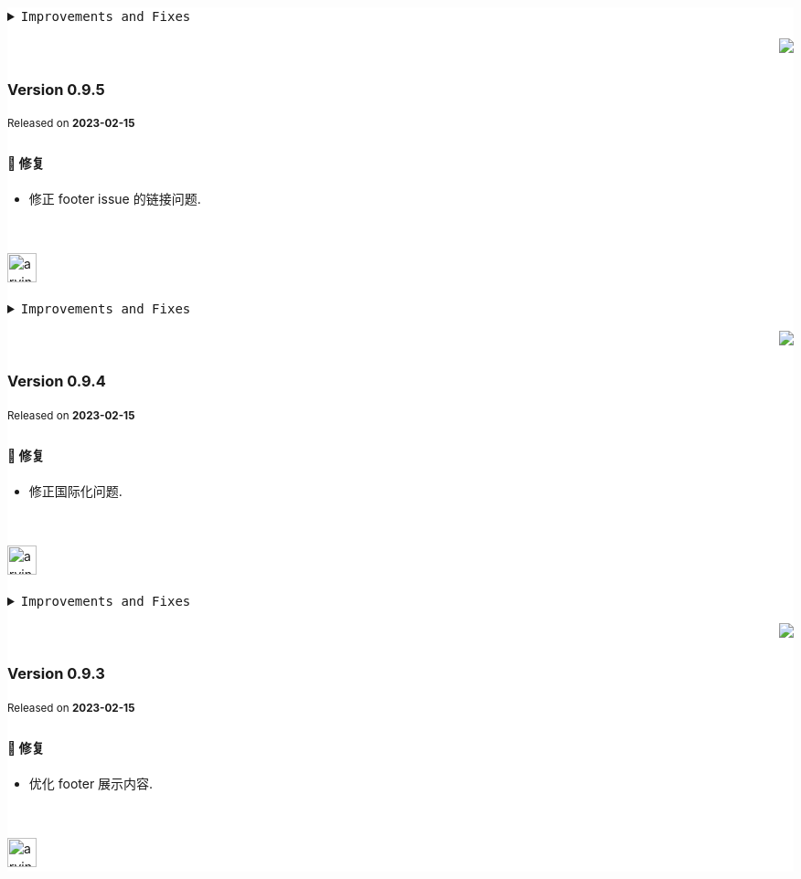<details><summary><kbd>Improvements and Fixes</kbd></summary></details>

<div align="right">

[![](https://img.shields.io/badge/-BACK_TO_TOP-151515?style=flat-square)](#readme-top)

</div>

### Version&nbsp;0.9.5

<sup>Released on **2023-02-15**</sup>

#### 🐛 修复

- 修正 footer issue 的链接问题.

<br/>

[<img width="32" height="32" title="arvinxx" src="https://avatars.githubusercontent.com/u/28616219?v=4" />](https://api.github.com/users/arvinxx)

<details><summary><kbd>Improvements and Fixes</kbd></summary></details>

<div align="right">

[![](https://img.shields.io/badge/-BACK_TO_TOP-151515?style=flat-square)](#readme-top)

</div>

### Version&nbsp;0.9.4

<sup>Released on **2023-02-15**</sup>

#### 🐛 修复

- 修正国际化问题.

<br/>

[<img width="32" height="32" title="arvinxx" src="https://avatars.githubusercontent.com/u/28616219?v=4" />](https://api.github.com/users/arvinxx)

<details><summary><kbd>Improvements and Fixes</kbd></summary></details>

<div align="right">

[![](https://img.shields.io/badge/-BACK_TO_TOP-151515?style=flat-square)](#readme-top)

</div>

### Version&nbsp;0.9.3

<sup>Released on **2023-02-15**</sup>

#### 🐛 修复

- 优化 footer 展示内容.

<br/>

[<img width="32" height="32" title="arvinxx" src="https://avatars.githubusercontent.com/u/28616219?v=4" />](https://api.github.com/users/arvinxx)
